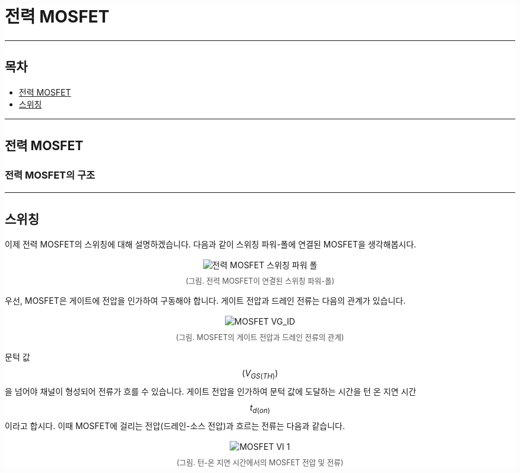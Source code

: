 전력 MOSFET
=

---

## 목차
- [전력 MOSFET](#power-mosfet)
- [스위칭](#스위칭)

---

<h2 id="power-mosfet">전력 MOSFET</h2>

### 전력 MOSFET의 구조

---

## 스위칭

이제 전력 MOSFET의 스위칭에 대해 설명하겠습니다.
다음과 같이 스위칭 파워-폴에 연결된 MOSFET을 생각해봅시다.

<figure style="text-align: center;">
  <img src="./PEFigure/전력 MOSFET 스위칭 파워 폴.png" alt="전력 MOSFET 스위칭 파워 폴" width="100%"/>
  <figcaption style="text-align: center; margin-top: 8px; font-size: 0.9em; color: #555;">
    (그림. 전력 MOSFET이 연결된 스위칭 파워-폴)
  </figcaption>
</figure>

우선, MOSFET은 게이트에 전압을 인가하여 구동해야 합니다.
게이트 전압과 드레인 전류는 다음의 관계가 있습니다.

<figure style="text-align: center;">
  <img src="./PEFigure/MOSFET VG_ID.png" alt="MOSFET VG_ID" width="100%"/>
  <figcaption style="text-align: center; margin-top: 8px; font-size: 0.9em; color: #555;">
    (그림. MOSFET의 게이트 전압과 드레인 전류의 관계)
  </figcaption>
</figure>

문턱 값$$\left(V_{GS(TH)}\right)$$을 넘어야 채널이 형성되어 전류가 흐를 수 있습니다.
게이트 전압을 인가하여 문턱 값에 도달하는 시간을 턴 온 지연 시간 $$t_{d(on)}$$이라고 합시다.
이때 MOSFET에 걸리는 전압(드레인-소스 전압)과 흐르는 전류는 다음과 같습니다.

<figure style="text-align: center;">
  <img src="./PEFigure/MOSFET VI 1.png" alt="MOSFET VI 1" width="100%"/>
  <figcaption style="text-align: center; margin-top: 8px; font-size: 0.9em; color: #555;">
    (그림. 턴-온 지연 시간에서의 MOSFET 전압 및 전류)
  </figcaption>
</figure>

